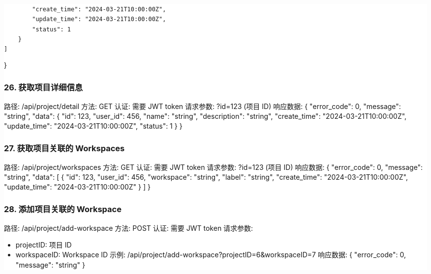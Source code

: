             "create_time": "2024-03-21T10:00:00Z",
            "update_time": "2024-03-21T10:00:00Z",
            "status": 1
        }
    ]
}

### 26. 获取项目详细信息
路径: /api/project/detail
方法: GET
认证: 需要 JWT token
请求参数: ?id=123 (项目 ID)
响应数据:
{
    "error_code": 0,
    "message": "string",
    "data": {
        "id": 123,
        "user_id": 456,
        "name": "string",
        "description": "string",
        "create_time": "2024-03-21T10:00:00Z",
        "update_time": "2024-03-21T10:00:00Z",
        "status": 1
    }
}

### 27. 获取项目关联的 Workspaces
路径: /api/project/workspaces
方法: GET
认证: 需要 JWT token
请求参数: ?id=123 (项目 ID)
响应数据:
{
    "error_code": 0,
    "message": "string",
    "data": [
        {
            "id": 123,
            "user_id": 456,
            "workspace": "string",
            "label": "string",
            "create_time": "2024-03-21T10:00:00Z",
            "update_time": "2024-03-21T10:00:00Z"
        }
    ]
}

### 28. 添加项目关联的 Workspace
路径: /api/project/add-workspace
方法: POST
认证: 需要 JWT token
请求参数: 
- projectID: 项目 ID
- workspaceID: Workspace ID
示例: /api/project/add-workspace?projectID=6&workspaceID=7
响应数据:
{
    "error_code": 0,
    "message": "string"
}
